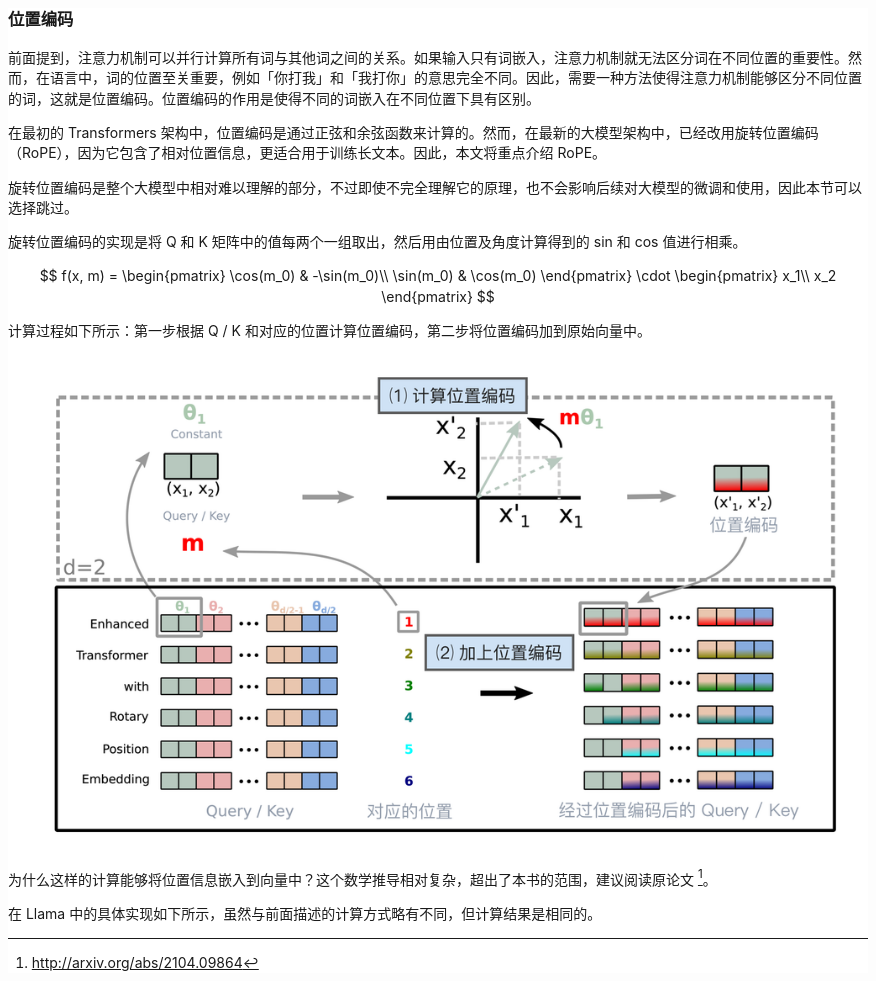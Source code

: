 ### 位置编码

前面提到，注意力机制可以并行计算所有词与其他词之间的关系。如果输入只有词嵌入，注意力机制就无法区分词在不同位置的重要性。然而，在语言中，词的位置至关重要，例如「你打我」和「我打你」的意思完全不同。因此，需要一种方法使得注意力机制能够区分不同位置的词，这就是位置编码。位置编码的作用是使得不同的词嵌入在不同位置下具有区别。

在最初的 Transformers 架构中，位置编码是通过正弦和余弦函数来计算的。然而，在最新的大模型架构中，已经改用旋转位置编码（RoPE），因为它包含了相对位置信息，更适合用于训练长文本。因此，本文将重点介绍 RoPE。

旋转位置编码是整个大模型中相对难以理解的部分，不过即使不完全理解它的原理，也不会影响后续对大模型的微调和使用，因此本节可以选择跳过。

旋转位置编码的实现是将 Q 和 K 矩阵中的值每两个一组取出，然后用由位置及角度计算得到的 sin 和 cos 值进行相乘。

$$
f(x, m) = \begin{pmatrix}
\cos(m_0) & -\sin(m_0)\\
\sin(m_0) & \cos(m_0)
\end{pmatrix} \cdot \begin{pmatrix}
x_1\\
x_2
\end{pmatrix}
$$

计算过程如下所示：第一步根据 Q / K 和对应的位置计算位置编码，第二步将位置编码加到原始向量中。

![RoPE 位置编码计算过程](images/basic/RoPE.png)

为什么这样的计算能够将位置信息嵌入到向量中？这个数学推导相对复杂，超出了本书的范围，建议阅读原论文 [^suRoFormerEnhancedTransformer2023]。

[^suRoFormerEnhancedTransformer2023]: <http://arxiv.org/abs/2104.09864>

在 Llama 中的具体实现如下所示，虽然与前面描述的计算方式略有不同，但计算结果是相同的。


[^milakovOnlineNormalizerCalculation2018]: <http://arxiv.org/abs/1805.02867>
[^RMSNorm]: <http://arxiv.org/abs/1910.07467>
[^GPT4ArchitectureInfrastructure]: <https://www.semianalysis.com/p/gpt-4-architecture-infrastructure>
[^aiMixtralExperts2023]: <https://mistral.ai/news/mixtral-of-experts/>
[^Grok12024]: <https://github.com/xai-org/grok-1>
[^teamQwen15MoEMatching7B2024]: <http://qwenlm.github.io/blog/qwen-moe/>
[^deepseek-aiDeepSeekV2StrongEconomical2024]: <http://arxiv.org/abs/2405.04434>
[^chowdheryPaLMScalingLanguage2022]: <http://arxiv.org/abs/2204.02311>
[^zuoFalconMambaFirst2024]: <http://arxiv.org/abs/2410.05355>
[^dosovitskiyImageWorth16x162021]: <http://arxiv.org/abs/2010.11929>
[^alayracFlamingoVisualLanguage2022]: <http://arxiv.org/abs/2204.14198>
[^wangQwen2VLEnhancingVisionLanguage2024]: <http://arxiv.org/abs/2409.12191>
[^daiNVLMOpenFrontierClass2024]: <http://arxiv.org/abs/2409.11402>